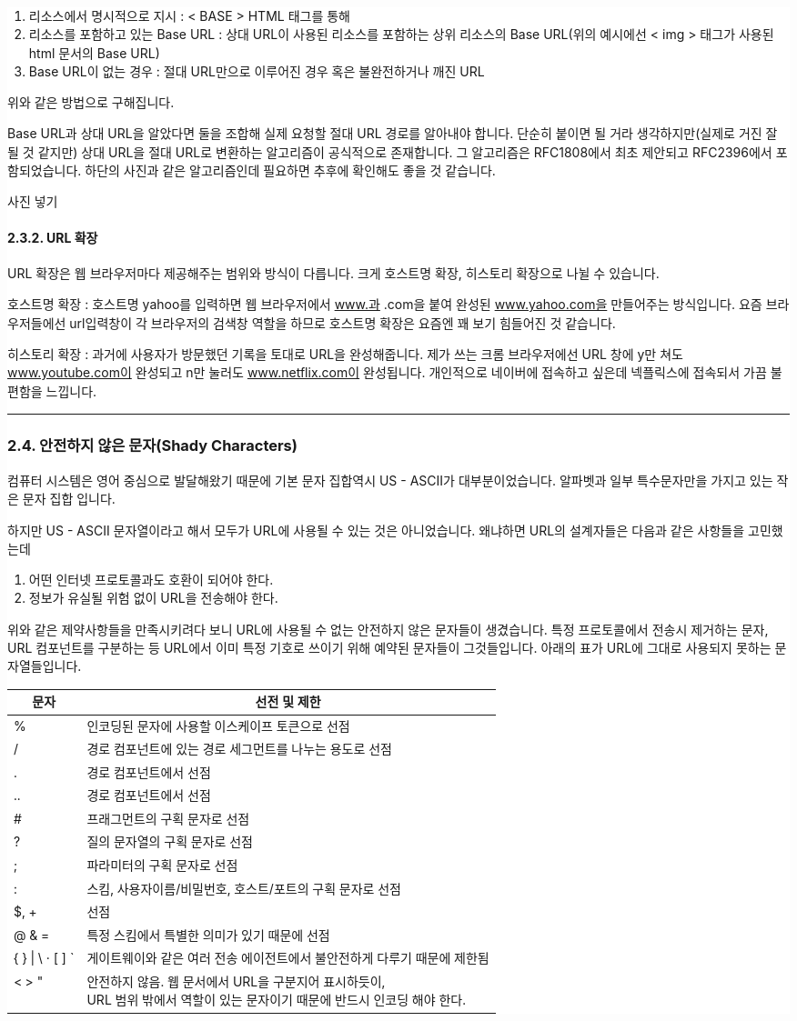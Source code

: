 1. 리소스에서 명시적으로 지시 : < BASE > HTML 태그를 통해
2. 리소스를 포함하고 있는 Base URL : 상대 URL이 사용된 리소스를 포함하는 상위 리소스의 Base URL(위의 예시에선 < img > 태그가 사용된 html 문서의 Base URL)
3. Base URL이 없는 경우 : 절대 URL만으로 이루어진 경우 혹은 불완전하거나 깨진 URL

 위와 같은 방법으로 구해집니다.

 Base URL과 상대 URL을 알았다면 둘을 조합해 실제 요청할 절대 URL 경로를 알아내야 합니다. 단순히 붙이면 될 거라 생각하지만(실제로 거진 잘 될 것 같지만) 상대 URL을 절대 URL로 변환하는 알고리즘이 공식적으로 존재합니다. 그 알고리즘은 RFC1808에서 최초 제안되고 RFC2396에서 포함되었습니다. 하단의 사진과 같은 알고리즘인데 필요하면 추후에 확인해도 좋을 것 같습니다.

사진 넣기

#### 2.3.2. URL 확장

 URL 확장은 웹 브라우저마다 제공해주는 범위와 방식이 다릅니다. 크게 호스트명 확장, 히스토리 확장으로 나뉠 수 있습니다.

 호스트명 확장 : 호스트명 yahoo를 입력하면 웹 브라우저에서 www.과 .com을 붙여 완성된 www.yahoo.com을 만들어주는 방식입니다. 요즘 브라우저들에선 url입력창이 각 브라우저의 검색창 역할을 하므로 호스트명 확장은 요즘엔 꽤 보기 힘들어진 것 같습니다.

 히스토리 확장 : 과거에 사용자가 방문했던 기록을 토대로 URL을 완성해줍니다. 제가 쓰는 크롬 브라우저에선 URL 창에 y만 쳐도 www.youtube.com이 완성되고 n만 눌러도 www.netflix.com이 완성됩니다. 개인적으로 네이버에 접속하고 싶은데 넥플릭스에 접속되서 가끔 불편함을 느낍니다.

---

### 2.4. 안전하지 않은 문자(Shady Characters)

 컴퓨터 시스템은 영어 중심으로 발달해왔기 때문에 기본 문자 집합역시 US - ASCII가 대부분이었습니다. 알파벳과 일부 특수문자만을 가지고 있는 작은 문자 집합 입니다. 

 하지만 US - ASCII 문자열이라고 해서 모두가 URL에 사용될 수 있는 것은 아니었습니다. 왜냐하면 URL의 설계자들은 다음과 같은 사항들을 고민했는데

1. 어떤 인터넷 프로토콜과도 호환이 되어야 한다.
2. 정보가 유실될 위험 없이 URL을 전송해야 한다.

 위와 같은 제약사항들을 만족시키려다 보니 URL에 사용될 수 없는 안전하지 않은 문자들이 생겼습니다. 특정 프로토콜에서 전송시 제거하는 문자, URL 컴포넌트를 구분하는 등 URL에서 이미 특정 기호로 쓰이기 위해 예약된 문자들이 그것들입니다. 아래의 표가 URL에 그대로 사용되지 못하는 문자열들입니다.

| 문자             | 선전 및 제한                                                 |
| ---------------- | ------------------------------------------------------------ |
| %                | 인코딩된 문자에 사용할 이스케이프 토큰으로 선점              |
| /                | 경로 컴포넌트에 있는 경로 세그먼트를 나누는 용도로 선점      |
| .                | 경로 컴포넌트에서 선점                                       |
| ..               | 경로 컴포넌트에서 선점                                       |
| #                | 프래그먼트의 구획 문자로 선점                                |
| ?                | 질의 문자열의 구획 문자로 선점                               |
| ;                | 파라미터의 구획 문자로 선점                                  |
| :                | 스킴, 사용자이름/비밀번호, 호스트/포트의 구획 문자로 선점    |
| $, +             | 선점                                                         |
| @ & =            | 특정 스킴에서 특별한 의미가 있기 때문에 선점                 |
| { } \| \ · [ ] ` | 게이트웨이와 같은 여러 전송 에이전트에서 불안전하게 다루기 때문에 제한됨 |
| < > "            | 안전하지 않음. 웹 문서에서 URL을 구분지어 표시하듯이,<br> URL 범위 밖에서 역할이 있는 문자이기 때문에 반드시 인코딩 해야 한다. |
